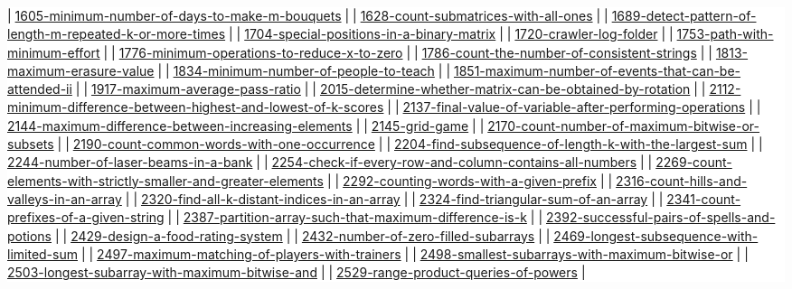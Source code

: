 | [1605-minimum-number-of-days-to-make-m-bouquets](https://github.com/NIDHARSAN-V/Leetcode-Hub-V2/tree/master/1605-minimum-number-of-days-to-make-m-bouquets) |
| [1628-count-submatrices-with-all-ones](https://github.com/NIDHARSAN-V/Leetcode-Hub-V2/tree/master/1628-count-submatrices-with-all-ones) |
| [1689-detect-pattern-of-length-m-repeated-k-or-more-times](https://github.com/NIDHARSAN-V/Leetcode-Hub-V2/tree/master/1689-detect-pattern-of-length-m-repeated-k-or-more-times) |
| [1704-special-positions-in-a-binary-matrix](https://github.com/NIDHARSAN-V/Leetcode-Hub-V2/tree/master/1704-special-positions-in-a-binary-matrix) |
| [1720-crawler-log-folder](https://github.com/NIDHARSAN-V/Leetcode-Hub-V2/tree/master/1720-crawler-log-folder) |
| [1753-path-with-minimum-effort](https://github.com/NIDHARSAN-V/Leetcode-Hub-V2/tree/master/1753-path-with-minimum-effort) |
| [1776-minimum-operations-to-reduce-x-to-zero](https://github.com/NIDHARSAN-V/Leetcode-Hub-V2/tree/master/1776-minimum-operations-to-reduce-x-to-zero) |
| [1786-count-the-number-of-consistent-strings](https://github.com/NIDHARSAN-V/Leetcode-Hub-V2/tree/master/1786-count-the-number-of-consistent-strings) |
| [1813-maximum-erasure-value](https://github.com/NIDHARSAN-V/Leetcode-Hub-V2/tree/master/1813-maximum-erasure-value) |
| [1834-minimum-number-of-people-to-teach](https://github.com/NIDHARSAN-V/Leetcode-Hub-V2/tree/master/1834-minimum-number-of-people-to-teach) |
| [1851-maximum-number-of-events-that-can-be-attended-ii](https://github.com/NIDHARSAN-V/Leetcode-Hub-V2/tree/master/1851-maximum-number-of-events-that-can-be-attended-ii) |
| [1917-maximum-average-pass-ratio](https://github.com/NIDHARSAN-V/Leetcode-Hub-V2/tree/master/1917-maximum-average-pass-ratio) |
| [2015-determine-whether-matrix-can-be-obtained-by-rotation](https://github.com/NIDHARSAN-V/Leetcode-Hub-V2/tree/master/2015-determine-whether-matrix-can-be-obtained-by-rotation) |
| [2112-minimum-difference-between-highest-and-lowest-of-k-scores](https://github.com/NIDHARSAN-V/Leetcode-Hub-V2/tree/master/2112-minimum-difference-between-highest-and-lowest-of-k-scores) |
| [2137-final-value-of-variable-after-performing-operations](https://github.com/NIDHARSAN-V/Leetcode-Hub-V2/tree/master/2137-final-value-of-variable-after-performing-operations) |
| [2144-maximum-difference-between-increasing-elements](https://github.com/NIDHARSAN-V/Leetcode-Hub-V2/tree/master/2144-maximum-difference-between-increasing-elements) |
| [2145-grid-game](https://github.com/NIDHARSAN-V/Leetcode-Hub-V2/tree/master/2145-grid-game) |
| [2170-count-number-of-maximum-bitwise-or-subsets](https://github.com/NIDHARSAN-V/Leetcode-Hub-V2/tree/master/2170-count-number-of-maximum-bitwise-or-subsets) |
| [2190-count-common-words-with-one-occurrence](https://github.com/NIDHARSAN-V/Leetcode-Hub-V2/tree/master/2190-count-common-words-with-one-occurrence) |
| [2204-find-subsequence-of-length-k-with-the-largest-sum](https://github.com/NIDHARSAN-V/Leetcode-Hub-V2/tree/master/2204-find-subsequence-of-length-k-with-the-largest-sum) |
| [2244-number-of-laser-beams-in-a-bank](https://github.com/NIDHARSAN-V/Leetcode-Hub-V2/tree/master/2244-number-of-laser-beams-in-a-bank) |
| [2254-check-if-every-row-and-column-contains-all-numbers](https://github.com/NIDHARSAN-V/Leetcode-Hub-V2/tree/master/2254-check-if-every-row-and-column-contains-all-numbers) |
| [2269-count-elements-with-strictly-smaller-and-greater-elements](https://github.com/NIDHARSAN-V/Leetcode-Hub-V2/tree/master/2269-count-elements-with-strictly-smaller-and-greater-elements) |
| [2292-counting-words-with-a-given-prefix](https://github.com/NIDHARSAN-V/Leetcode-Hub-V2/tree/master/2292-counting-words-with-a-given-prefix) |
| [2316-count-hills-and-valleys-in-an-array](https://github.com/NIDHARSAN-V/Leetcode-Hub-V2/tree/master/2316-count-hills-and-valleys-in-an-array) |
| [2320-find-all-k-distant-indices-in-an-array](https://github.com/NIDHARSAN-V/Leetcode-Hub-V2/tree/master/2320-find-all-k-distant-indices-in-an-array) |
| [2324-find-triangular-sum-of-an-array](https://github.com/NIDHARSAN-V/Leetcode-Hub-V2/tree/master/2324-find-triangular-sum-of-an-array) |
| [2341-count-prefixes-of-a-given-string](https://github.com/NIDHARSAN-V/Leetcode-Hub-V2/tree/master/2341-count-prefixes-of-a-given-string) |
| [2387-partition-array-such-that-maximum-difference-is-k](https://github.com/NIDHARSAN-V/Leetcode-Hub-V2/tree/master/2387-partition-array-such-that-maximum-difference-is-k) |
| [2392-successful-pairs-of-spells-and-potions](https://github.com/NIDHARSAN-V/Leetcode-Hub-V2/tree/master/2392-successful-pairs-of-spells-and-potions) |
| [2429-design-a-food-rating-system](https://github.com/NIDHARSAN-V/Leetcode-Hub-V2/tree/master/2429-design-a-food-rating-system) |
| [2432-number-of-zero-filled-subarrays](https://github.com/NIDHARSAN-V/Leetcode-Hub-V2/tree/master/2432-number-of-zero-filled-subarrays) |
| [2469-longest-subsequence-with-limited-sum](https://github.com/NIDHARSAN-V/Leetcode-Hub-V2/tree/master/2469-longest-subsequence-with-limited-sum) |
| [2497-maximum-matching-of-players-with-trainers](https://github.com/NIDHARSAN-V/Leetcode-Hub-V2/tree/master/2497-maximum-matching-of-players-with-trainers) |
| [2498-smallest-subarrays-with-maximum-bitwise-or](https://github.com/NIDHARSAN-V/Leetcode-Hub-V2/tree/master/2498-smallest-subarrays-with-maximum-bitwise-or) |
| [2503-longest-subarray-with-maximum-bitwise-and](https://github.com/NIDHARSAN-V/Leetcode-Hub-V2/tree/master/2503-longest-subarray-with-maximum-bitwise-and) |
| [2529-range-product-queries-of-powers](https://github.com/NIDHARSAN-V/Leetcode-Hub-V2/tree/master/2529-range-product-queries-of-powers) |